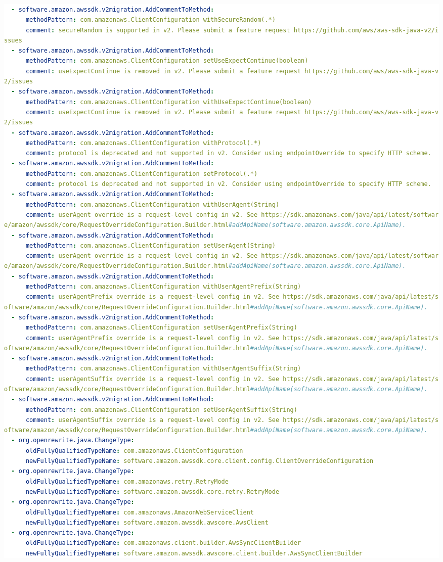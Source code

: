 ```yaml
  - software.amazon.awssdk.v2migration.AddCommentToMethod:
      methodPattern: com.amazonaws.ClientConfiguration withSecureRandom(.*)
      comment: secureRandom is supported in v2. Please submit a feature request https://github.com/aws/aws-sdk-java-v2/issues
  - software.amazon.awssdk.v2migration.AddCommentToMethod:
      methodPattern: com.amazonaws.ClientConfiguration setUseExpectContinue(boolean)
      comment: useExpectContinue is removed in v2. Please submit a feature request https://github.com/aws/aws-sdk-java-v2/issues
  - software.amazon.awssdk.v2migration.AddCommentToMethod:
      methodPattern: com.amazonaws.ClientConfiguration withUseExpectContinue(boolean)
      comment: useExpectContinue is removed in v2. Please submit a feature request https://github.com/aws/aws-sdk-java-v2/issues
  - software.amazon.awssdk.v2migration.AddCommentToMethod:
      methodPattern: com.amazonaws.ClientConfiguration withProtocol(.*)
      comment: protocol is deprecated and not supported in v2. Consider using endpointOverride to specify HTTP scheme.
  - software.amazon.awssdk.v2migration.AddCommentToMethod:
      methodPattern: com.amazonaws.ClientConfiguration setProtocol(.*)
      comment: protocol is deprecated and not supported in v2. Consider using endpointOverride to specify HTTP scheme.
  - software.amazon.awssdk.v2migration.AddCommentToMethod:
      methodPattern: com.amazonaws.ClientConfiguration withUserAgent(String)
      comment: userAgent override is a request-level config in v2. See https://sdk.amazonaws.com/java/api/latest/software/amazon/awssdk/core/RequestOverrideConfiguration.Builder.html#addApiName(software.amazon.awssdk.core.ApiName).
  - software.amazon.awssdk.v2migration.AddCommentToMethod:
      methodPattern: com.amazonaws.ClientConfiguration setUserAgent(String)
      comment: userAgent override is a request-level config in v2. See https://sdk.amazonaws.com/java/api/latest/software/amazon/awssdk/core/RequestOverrideConfiguration.Builder.html#addApiName(software.amazon.awssdk.core.ApiName).
  - software.amazon.awssdk.v2migration.AddCommentToMethod:
      methodPattern: com.amazonaws.ClientConfiguration withUserAgentPrefix(String)
      comment: userAgentPrefix override is a request-level config in v2. See https://sdk.amazonaws.com/java/api/latest/software/amazon/awssdk/core/RequestOverrideConfiguration.Builder.html#addApiName(software.amazon.awssdk.core.ApiName).
  - software.amazon.awssdk.v2migration.AddCommentToMethod:
      methodPattern: com.amazonaws.ClientConfiguration setUserAgentPrefix(String)
      comment: userAgentPrefix override is a request-level config in v2. See https://sdk.amazonaws.com/java/api/latest/software/amazon/awssdk/core/RequestOverrideConfiguration.Builder.html#addApiName(software.amazon.awssdk.core.ApiName).
  - software.amazon.awssdk.v2migration.AddCommentToMethod:
      methodPattern: com.amazonaws.ClientConfiguration withUserAgentSuffix(String)
      comment: userAgentSuffix override is a request-level config in v2. See https://sdk.amazonaws.com/java/api/latest/software/amazon/awssdk/core/RequestOverrideConfiguration.Builder.html#addApiName(software.amazon.awssdk.core.ApiName).
  - software.amazon.awssdk.v2migration.AddCommentToMethod:
      methodPattern: com.amazonaws.ClientConfiguration setUserAgentSuffix(String)
      comment: userAgentSuffix override is a request-level config in v2. See https://sdk.amazonaws.com/java/api/latest/software/amazon/awssdk/core/RequestOverrideConfiguration.Builder.html#addApiName(software.amazon.awssdk.core.ApiName).
  - org.openrewrite.java.ChangeType:
      oldFullyQualifiedTypeName: com.amazonaws.ClientConfiguration
      newFullyQualifiedTypeName: software.amazon.awssdk.core.client.config.ClientOverrideConfiguration
  - org.openrewrite.java.ChangeType:
      oldFullyQualifiedTypeName: com.amazonaws.retry.RetryMode
      newFullyQualifiedTypeName: software.amazon.awssdk.core.retry.RetryMode
  - org.openrewrite.java.ChangeType:
      oldFullyQualifiedTypeName: com.amazonaws.AmazonWebServiceClient
      newFullyQualifiedTypeName: software.amazon.awssdk.awscore.AwsClient
  - org.openrewrite.java.ChangeType:
      oldFullyQualifiedTypeName: com.amazonaws.client.builder.AwsSyncClientBuilder
      newFullyQualifiedTypeName: software.amazon.awssdk.awscore.client.builder.AwsSyncClientBuilder
```